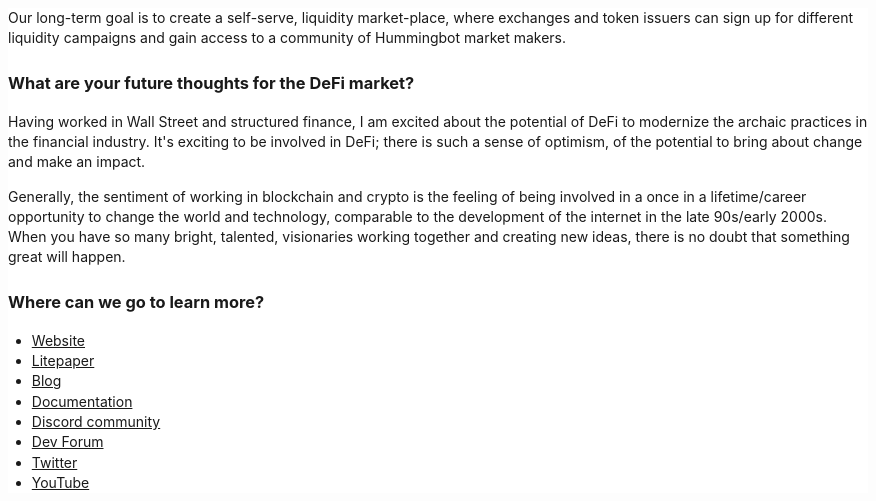 Our long-term goal is to create a self-serve, liquidity market-place, where exchanges and token issuers can sign up for different liquidity campaigns and gain access to a community of Hummingbot market makers.

### What are your future thoughts for the DeFi market?

Having worked in Wall Street and structured finance, I am excited about the potential of DeFi to modernize the archaic practices in the financial industry. It's exciting to be involved in DeFi; there is such a sense of optimism, of the potential to bring about change and make an impact.  

Generally, the sentiment of working in blockchain and crypto is the feeling of being involved in a once in a lifetime/career opportunity to change the world and technology, comparable to the development of the internet in the late 90s/early 2000s.  When you have so many bright, talented, visionaries working together and creating new ideas, there is no doubt that something great will happen.

### Where can we go to learn more?

- [Website](https://hummingbot.io)
- [Litepaper](https://hummingbot.io/whitepaper/)
- [Blog](https://hummingbot.io/blog/)
- [Documentation](https://docs.hummingbot.io)
- [Discord community](https://discord.hummingbot.io)
- [Dev Forum](https://forum.hummingbot.io)
- [Twitter](https://twitter.com/hummingbot_io)
- [YouTube](https://youtube.com/c/hummingbotchannel)
